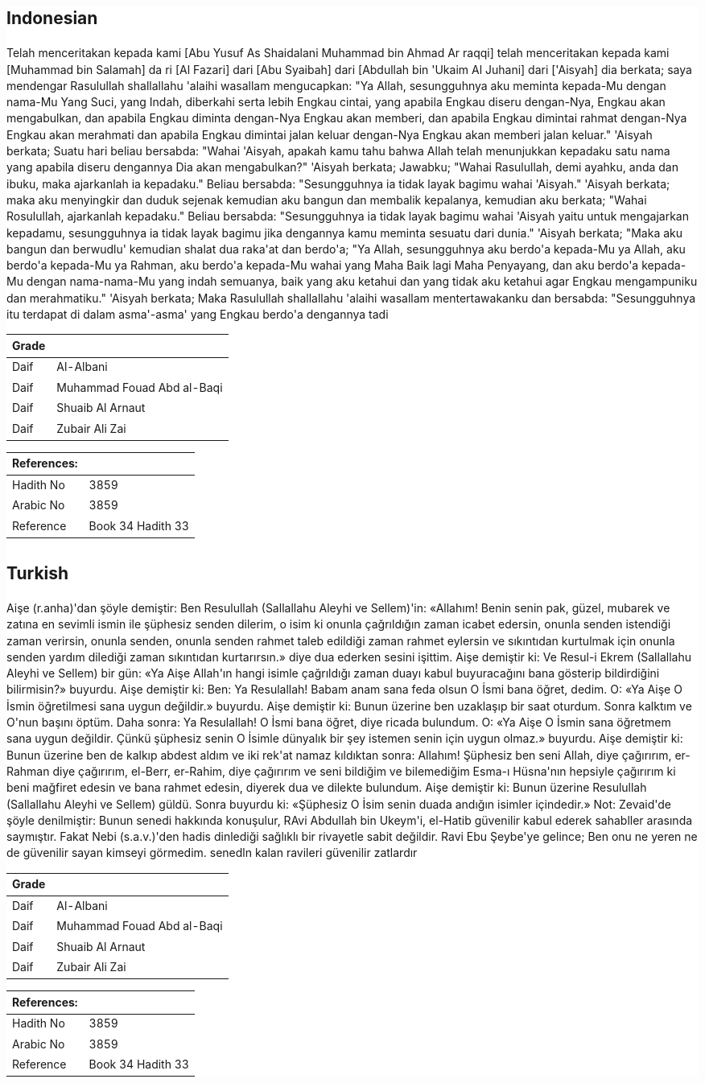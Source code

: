 ## Indonesian


<div dir="ltr" lang="id" style={{fontSize:'larger',backgroundColor:'#f8f9fa',padding:20}}>
Telah menceritakan kepada kami [Abu Yusuf As Shaidalani Muhammad bin Ahmad Ar raqqi] telah menceritakan kepada kami [Muhammad bin Salamah] da ri [Al Fazari] dari [Abu Syaibah] dari [Abdullah bin 'Ukaim Al Juhani] dari ['Aisyah] dia berkata; saya mendengar Rasulullah shallallahu 'alaihi wasallam mengucapkan: "Ya Allah, sesungguhnya aku meminta kepada-Mu dengan nama-Mu Yang Suci, yang Indah, diberkahi serta lebih Engkau cintai, yang apabila Engkau diseru dengan-Nya, Engkau akan mengabulkan, dan apabila Engkau diminta dengan-Nya Engkau akan memberi, dan apabila Engkau dimintai rahmat dengan-Nya Engkau akan merahmati dan apabila Engkau dimintai jalan keluar dengan-Nya Engkau akan memberi jalan keluar." 'Aisyah berkata; Suatu hari beliau bersabda: "Wahai 'Aisyah, apakah kamu tahu bahwa Allah telah menunjukkan kepadaku satu nama yang apabila diseru dengannya Dia akan mengabulkan?" 'Aisyah berkata; Jawabku; "Wahai Rasulullah, demi ayahku, anda dan ibuku, maka ajarkanlah ia kepadaku." Beliau bersabda: "Sesungguhnya ia tidak layak bagimu wahai 'Aisyah." 'Aisyah berkata; maka aku menyingkir dan duduk sejenak kemudian aku bangun dan membalik kepalanya, kemudian aku berkata; "Wahai Rosulullah, ajarkanlah kepadaku." Beliau bersabda: "Sesungguhnya ia tidak layak bagimu wahai 'Aisyah yaitu untuk mengajarkan kepadamu, sesungguhnya ia tidak layak bagimu jika dengannya kamu meminta sesuatu dari dunia." 'Aisyah berkata; "Maka aku bangun dan berwudlu' kemudian shalat dua raka'at dan berdo'a; "Ya Allah, sesungguhnya aku berdo'a kepada-Mu ya Allah, aku berdo'a kepada-Mu ya Rahman, aku berdo'a kepada-Mu wahai yang Maha Baik lagi Maha Penyayang, dan aku berdo'a kepada-Mu dengan nama-nama-Mu yang indah semuanya, baik yang aku ketahui dan yang tidak aku ketahui agar Engkau mengampuniku dan merahmatiku." 'Aisyah berkata; Maka Rasulullah shallallahu 'alaihi wasallam mentertawakanku dan bersabda: "Sesungguhnya itu terdapat di dalam asma'-asma' yang Engkau berdo'a dengannya tadi
</div>
<div style={{backgroundColor:'#f8f9fa',padding:20, marginBottom: 10}}><table> <thead> <tr> <th>Grade</th> <th></th> </tr> </thead> <tbody> <tr><td>Daif</td><td>Al-Albani</td></tr><tr><td>Daif</td><td>Muhammad Fouad Abd al-Baqi</td></tr><tr><td>Daif</td><td>Shuaib Al Arnaut</td></tr><tr><td>Daif</td><td>Zubair Ali Zai</td></tr></tbody></table><table> <thead> <tr> <th>References:</th> <th></th> </tr> </thead> <tbody><tr><td>Hadith No</td><td>3859</td></tr><tr><td>Arabic No</td><td>3859</td></tr><tr><td>Reference</td><td>Book 34 Hadith 33</td></tr></tbody></table></div>

## Turkish


<div dir="ltr" lang="tr" style={{fontSize:'larger',backgroundColor:'#f8f9fa',padding:20}}>
Aişe (r.anha)'dan şöyle demiştir: Ben Resulullah (Sallallahu Aleyhi ve Sellem)'in: «Allahım! Benin senin pak, güzel, mubarek ve zatına en sevimli ismin ile şüphesiz senden dilerim, o isim ki onunla çağrıldığın zaman icabet edersin, onunla senden istendiği zaman verirsin, onunla senden, onunla senden rahmet taleb edildiği zaman rahmet eylersin ve sıkıntıdan kurtulmak için onunla senden yardım dilediği zaman sıkıntıdan kurtarırsın.» diye dua ederken sesini işittim. Aişe demiştir ki: Ve Resul-i Ekrem (Sallallahu Aleyhi ve Sellem) bir gün: «Ya Aişe Allah'ın hangi isimle çağrıldığı zaman duayı kabul buyuracağını bana gösterip bildirdiğini bilirmisin?» buyurdu. Aişe demiştir ki: Ben: Ya Resulallah! Babam anam sana feda olsun O İsmi bana öğret, dedim. O: «Ya Aişe O İsmin öğretilmesi sana uygun değildir.» buyurdu. Aişe demiştir ki: Bunun üzerine ben uzaklaşıp bir saat oturdum. Sonra kalktım ve O'nun başını öptüm. Daha sonra: Ya Resulallah! O İsmi bana öğret, diye ricada bulundum. O: «Ya Aişe O İsmin sana öğretmem sana uygun değildir. Çünkü şüphesiz senin O İsimle dünyalık bir şey istemen senin için uygun olmaz.» buyurdu. Aişe demiştir ki: Bunun üzerine ben de kalkıp abdest aldım ve iki rek'at namaz kıldıktan sonra: Allahım! Şüphesiz ben seni Allah, diye çağırırım, er-Rahman diye çağırırım, el-Berr, er-Rahim, diye çağırırım ve seni bildiğim ve bilemediğim Esma-ı Hüsna'nın hepsiyle çağırırım ki beni mağfiret edesin ve bana rahmet edesin, diyerek dua ve dilekte bulundum. Aişe demiştir ki: Bunun üzerine Resulullah (Sallallahu Aleyhi ve Sellem) güldü. Sonra buyurdu ki: «Şüphesiz O İsim senin duada andığın isimler içindedir.» Not: Zevaid'de şöyle denilmiştir: Bunun senedi hakkında konuşulur, RAvi Abdullah bin Ukeym'i, el-Hatib güvenilir kabul ederek sahabller arasında saymıştır. Fakat Nebi (s.a.v.)'den hadis dinlediği sağlıklı bir rivayetle sabit değildir. Ravi Ebu Şeybe'ye gelince; Ben onu ne yeren ne de güvenilir sayan kimseyi görmedim. senedln kalan ravileri güvenilir zatlardır
</div>
<div style={{backgroundColor:'#f8f9fa',padding:20, marginBottom: 10}}><table> <thead> <tr> <th>Grade</th> <th></th> </tr> </thead> <tbody> <tr><td>Daif</td><td>Al-Albani</td></tr><tr><td>Daif</td><td>Muhammad Fouad Abd al-Baqi</td></tr><tr><td>Daif</td><td>Shuaib Al Arnaut</td></tr><tr><td>Daif</td><td>Zubair Ali Zai</td></tr></tbody></table><table> <thead> <tr> <th>References:</th> <th></th> </tr> </thead> <tbody><tr><td>Hadith No</td><td>3859</td></tr><tr><td>Arabic No</td><td>3859</td></tr><tr><td>Reference</td><td>Book 34 Hadith 33</td></tr></tbody></table></div>